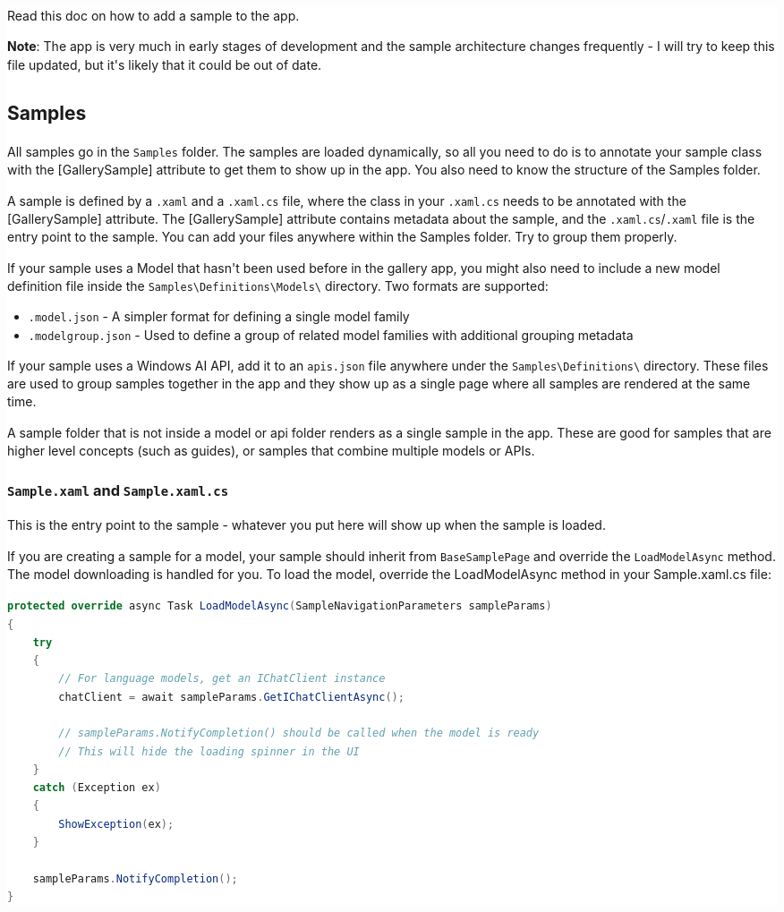 Read this doc on how to add a sample to the app.

**Note**: The app is very much in early stages of development and the sample architecture changes frequently - I will try to keep this file updated, but it's likely that it could be out of date.

## Samples

All samples go in the `Samples` folder. The samples are loaded dynamically, so all you need to do is to annotate your sample class with the [GallerySample] attribute to get them to show up in the app. You also need to know the structure of the Samples folder.

A sample is defined by a `.xaml` and a `.xaml.cs` file, where the class in your `.xaml.cs` needs to be annotated with the [GallerySample] attribute. The [GallerySample] attribute contains metadata about the sample, and the `.xaml.cs`/`.xaml` file is the entry point to the sample. You can add your files anywhere within the Samples folder. Try to group them properly.

If your sample uses a Model that hasn't been used before in the gallery app, you might also need to include a new model definition file inside the `Samples\Definitions\Models\` directory. Two formats are supported:
- `.model.json` - A simpler format for defining a single model family
- `.modelgroup.json` - Used to define a group of related model families with additional grouping metadata

If your sample uses a Windows AI API, add it to an `apis.json` file anywhere under the `Samples\Definitions\` directory. These files are used to group samples together in the app and they show up as a single page where all samples are rendered at the same time.

A sample folder that is not inside a model or api folder renders as a single sample in the app. These are good for samples that are higher level concepts (such as guides), or samples that combine multiple models or APIs.

### `Sample.xaml` and `Sample.xaml.cs`
This is the entry point to the sample - whatever you put here will show up when the sample is loaded. 

If you are creating a sample for a model, your sample should inherit from `BaseSamplePage` and override the `LoadModelAsync` method. The model downloading is handled for you. To load the model, override the LoadModelAsync method in your Sample.xaml.cs file:

```csharp
protected override async Task LoadModelAsync(SampleNavigationParameters sampleParams)
{
    try
    {
        // For language models, get an IChatClient instance
        chatClient = await sampleParams.GetIChatClientAsync();
        
        // sampleParams.NotifyCompletion() should be called when the model is ready
        // This will hide the loading spinner in the UI
    }
    catch (Exception ex)
    {
        ShowException(ex);
    }

    sampleParams.NotifyCompletion();
}
```
